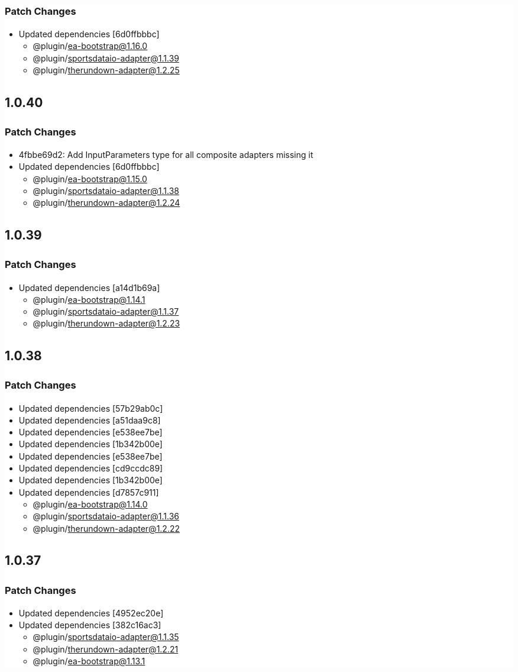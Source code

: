 ### Patch Changes

- Updated dependencies [6d0ffbbbc]
  - @plugin/ea-bootstrap@1.16.0
  - @plugin/sportsdataio-adapter@1.1.39
  - @plugin/therundown-adapter@1.2.25

## 1.0.40

### Patch Changes

- 4fbbe69d2: Add InputParameters type for all composite adapters missing it
- Updated dependencies [6d0ffbbbc]
  - @plugin/ea-bootstrap@1.15.0
  - @plugin/sportsdataio-adapter@1.1.38
  - @plugin/therundown-adapter@1.2.24

## 1.0.39

### Patch Changes

- Updated dependencies [a14d1b69a]
  - @plugin/ea-bootstrap@1.14.1
  - @plugin/sportsdataio-adapter@1.1.37
  - @plugin/therundown-adapter@1.2.23

## 1.0.38

### Patch Changes

- Updated dependencies [57b29ab0c]
- Updated dependencies [a51daa9c8]
- Updated dependencies [e538ee7be]
- Updated dependencies [1b342b00e]
- Updated dependencies [e538ee7be]
- Updated dependencies [cd9ccdc89]
- Updated dependencies [1b342b00e]
- Updated dependencies [d7857c911]
  - @plugin/ea-bootstrap@1.14.0
  - @plugin/sportsdataio-adapter@1.1.36
  - @plugin/therundown-adapter@1.2.22

## 1.0.37

### Patch Changes

- Updated dependencies [4952ec20e]
- Updated dependencies [382c16ac3]
  - @plugin/sportsdataio-adapter@1.1.35
  - @plugin/therundown-adapter@1.2.21
  - @plugin/ea-bootstrap@1.13.1
